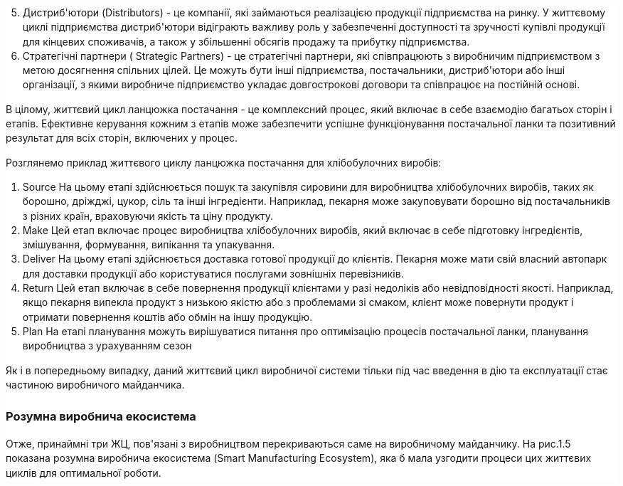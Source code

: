 5. Дистриб'ютори (Distributors) - це компанії, які займаються реалізацією  продукції підприємства на ринку. У життєвому циклі підприємства  дистриб'ютори відіграють важливу роль у забезпеченні доступності та  зручності купівлі продукції для кінцевих споживачів, а також у  збільшенні обсягів продажу та прибутку підприємства.
6. Стратегічні партнери ( Strategic Partners) - це стратегічні партнери, які співпрацюють з  виробничим підприємством з метою досягнення спільних цілей. Це можуть  бути інші підприємства, постачальники, дистриб'ютори або інші  організації, з якими виробниче підприємство укладає довгострокові  договори та співпрацює на постійній основі.

В цілому, життєвий цикл ланцюжка постачання - це комплексний процес,  який включає в себе взаємодію багатьох сторін і етапів. Ефективне  керування кожним з етапів може забезпечити успішне функціонування  постачальної ланки та позитивний результат для всіх сторін, включених у  процес.

Розглянемо приклад життєвого циклу ланцюжка постачання для хлібобулочних виробів:

1. Source На цьому етапі здійснюється пошук та закупівля сировини для виробництва хлібобулочних виробів, таких як борошно, дріжджі, цукор, сіль та інші інгредієнти. Наприклад, пекарня може закуповувати борошно від постачальників з різних країн, враховуючи якість та ціну продукту.
2. Make Цей етап включає процес виробництва хлібобулочних виробів, який включає в себе підготовку інгредієнтів, змішування, формування, випікання та упакування. 
3. Deliver На цьому етапі здійснюється доставка готової продукції до клієнтів. Пекарня може мати свій власний автопарк для доставки продукції або користуватися послугами зовнішніх перевізників.
4. Return Цей етап включає в себе повернення продукції клієнтами у разі недоліків або невідповідності якості. Наприклад, якщо пекарня випекла продукт з низькою якістю або з проблемами зі смаком, клієнт може повернути продукт і отримати повернення коштів або обмін на іншу продукцію.
5. Plan На етапі планування можуть вирішуватися питання про оптимізацію процесів постачальної ланки, планування виробництва з урахуванням сезон

Як і в попередньому випадку, даний життєвий цикл виробничої системи тільки під час введення в дію та експлуатації стає частиною виробничого майданчика. 

### Розумна виробнича екосистема

Отже, принаймні три ЖЦ, пов'язані з виробництвом перекриваються саме на виробничому майданчику. На рис.1.5 показана розумна виробнича екосистема (Smart Manufacturing Ecosystem), яка б мала узгодити процеси цих життєвих циклів для оптимальної роботи. 
